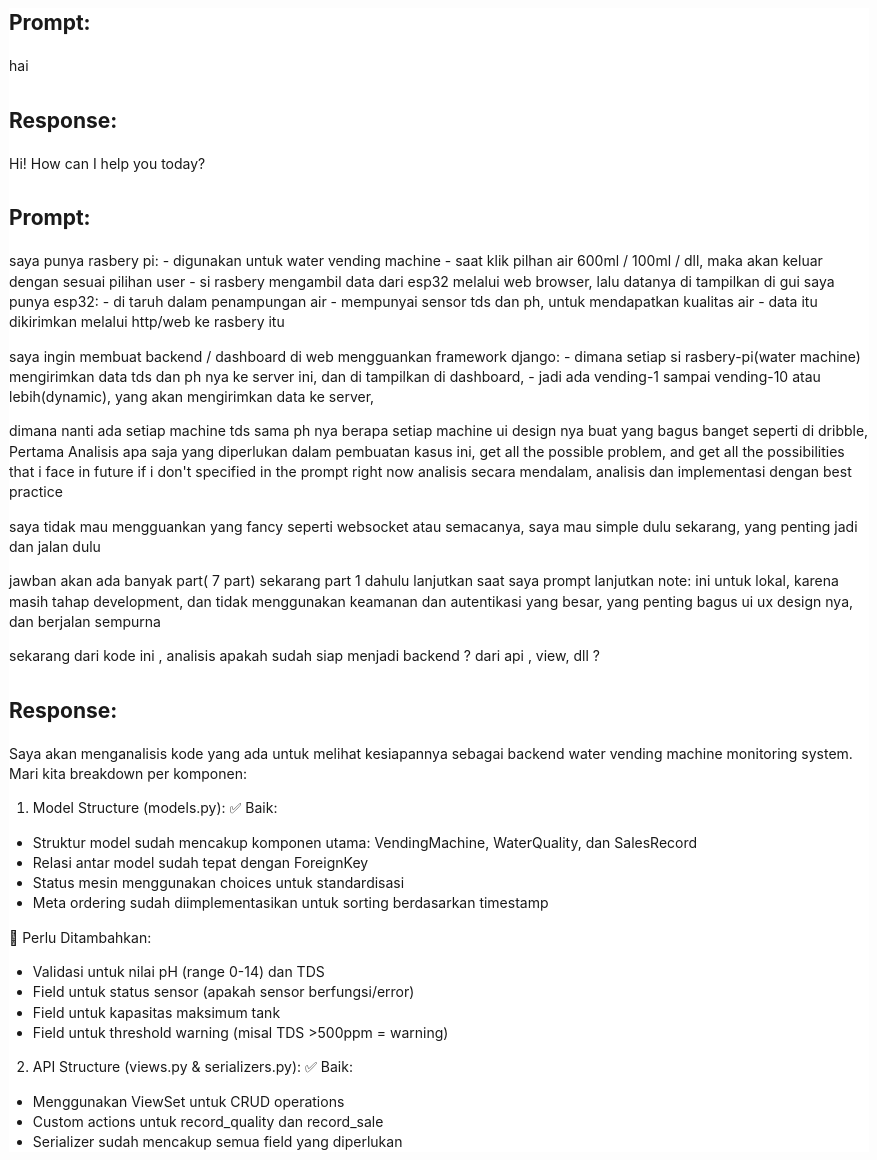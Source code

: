 ## Prompt:
hai

## Response:
Hi! How can I help you today?

## Prompt:
saya punya rasbery pi: - digunakan untuk water vending machine - saat klik pilhan air 600ml / 100ml / dll, maka akan keluar dengan sesuai pilihan user - si rasbery mengambil data dari esp32 melalui web browser, lalu datanya di tampilkan di gui saya punya esp32: - di taruh dalam penampungan air - mempunyai sensor tds dan ph, untuk mendapatkan kualitas air - data itu dikirimkan melalui http/web ke rasbery itu

saya ingin membuat backend / dashboard di web mengguankan framework django: - dimana setiap si rasbery-pi(water machine) mengirimkan data tds dan ph nya ke server ini, dan di tampilkan di dashboard, - jadi ada vending-1 sampai vending-10 atau lebih(dynamic), yang akan mengirimkan data ke server,

dimana nanti ada setiap machine tds sama ph nya berapa setiap machine ui design nya buat yang bagus banget seperti di dribble, Pertama Analisis apa saja yang diperlukan dalam pembuatan kasus ini, get all the possible problem, and get all the possibilities that i face in future if i don't specified in the prompt right now analisis secara mendalam, analisis dan implementasi dengan best practice

saya tidak mau mengguankan yang fancy seperti websocket atau semacanya, saya mau simple dulu sekarang, yang penting jadi dan jalan dulu

jawban akan ada banyak part( 7 part) sekarang part 1 dahulu lanjutkan saat saya prompt lanjutkan note: ini untuk lokal, karena masih tahap development, dan tidak menggunakan keamanan dan autentikasi yang besar, yang penting bagus ui ux design nya, dan berjalan sempurna

sekarang dari kode ini , analisis apakah sudah siap menjadi backend ? dari api , view, dll ?

## Response:
Saya akan menganalisis kode yang ada untuk melihat kesiapannya sebagai backend water vending machine monitoring system. Mari kita breakdown per komponen:

1.  Model Structure (models.py): ✅ Baik:

*   Struktur model sudah mencakup komponen utama: VendingMachine, WaterQuality, dan SalesRecord
*   Relasi antar model sudah tepat dengan ForeignKey
*   Status mesin menggunakan choices untuk standardisasi
*   Meta ordering sudah diimplementasikan untuk sorting berdasarkan timestamp

🔧 Perlu Ditambahkan:

*   Validasi untuk nilai pH (range 0-14) dan TDS
*   Field untuk status sensor (apakah sensor berfungsi/error)
*   Field untuk kapasitas maksimum tank
*   Field untuk threshold warning (misal TDS >500ppm = warning)

2.  API Structure (views.py & serializers.py): ✅ Baik:

*   Menggunakan ViewSet untuk CRUD operations
*   Custom actions untuk record\_quality dan record\_sale
*   Serializer sudah mencakup semua field yang diperlukan

